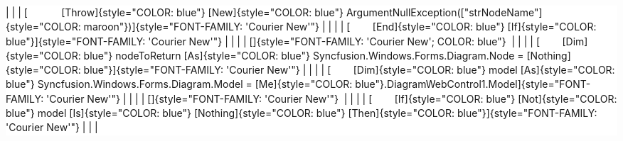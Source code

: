 |                                                                                                                                                                                                                                                                                                                                                                                                        |
| [            [Throw]{style="COLOR: blue"} [New]{style="COLOR: blue"} ArgumentNullException([\"strNodeName\"]{style="COLOR: maroon"})]{style="FONT-FAMILY: 'Courier New'"}                                                                                                                                                                                                                              |
|                                                                                                                                                                                                                                                                                                                                                                                                        |
| [        [End]{style="COLOR: blue"} [If]{style="COLOR: blue"}]{style="FONT-FAMILY: 'Courier New'"}                                                                                                                                                                                                                                                                                                     |
|                                                                                                                                                                                                                                                                                                                                                                                                        |
| []{style="FONT-FAMILY: 'Courier New'; COLOR: blue"}                                                                                                                                                                                                                                                                                                                                                    |
|                                                                                                                                                                                                                                                                                                                                                                                                        |
| [        [Dim]{style="COLOR: blue"} nodeToReturn [As]{style="COLOR: blue"} Syncfusion.Windows.Forms.Diagram.Node = [Nothing]{style="COLOR: blue"}]{style="FONT-FAMILY: 'Courier New'"}                                                                                                                                                                                                                 |
|                                                                                                                                                                                                                                                                                                                                                                                                        |
| [        [Dim]{style="COLOR: blue"} model [As]{style="COLOR: blue"} Syncfusion.Windows.Forms.Diagram.Model = [Me]{style="COLOR: blue"}.DiagramWebControl1.Model]{style="FONT-FAMILY: 'Courier New'"}                                                                                                                                                                                                   |
|                                                                                                                                                                                                                                                                                                                                                                                                        |
| []{style="FONT-FAMILY: 'Courier New'"}                                                                                                                                                                                                                                                                                                                                                                 |
|                                                                                                                                                                                                                                                                                                                                                                                                        |
| [        [If]{style="COLOR: blue"} [Not]{style="COLOR: blue"} model [Is]{style="COLOR: blue"} [Nothing]{style="COLOR: blue"} [Then]{style="COLOR: blue"}]{style="FONT-FAMILY: 'Courier New'"}                                                                                                                                                                                                          |
|                                                                                                                                                                                                                                                                                                                                                                                                        |